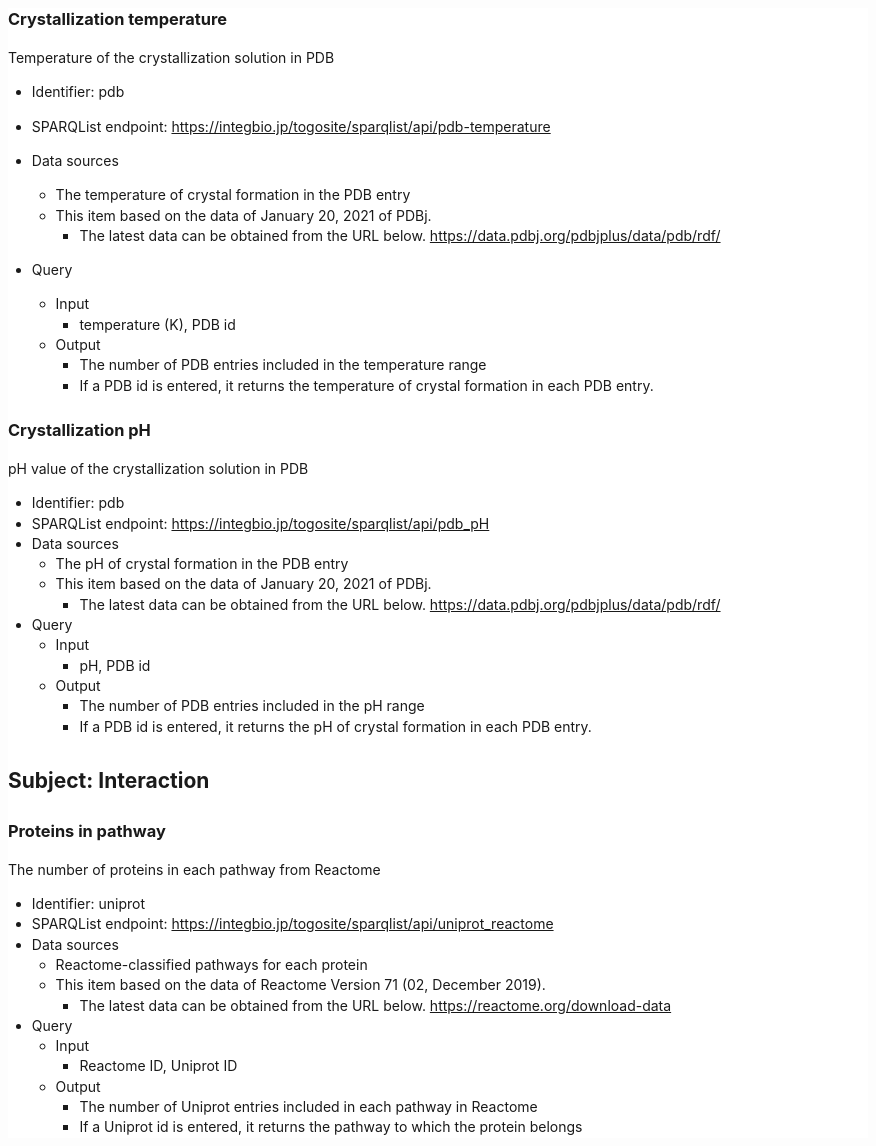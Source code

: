 ### Crystallization temperature

Temperature of the crystallization solution in PDB

- Identifier: pdb
- SPARQList endpoint: https://integbio.jp/togosite/sparqlist/api/pdb-temperature
 
- Data sources
    - The temperature of crystal formation in the PDB entry
    - This item based on the data of January 20, 2021 of PDBj. 
        - The latest data can be obtained from the URL below. https://data.pdbj.org/pdbjplus/data/pdb/rdf/
- Query
    - Input
        - temperature (K), PDB id
    - Output
        - The number of PDB entries included in the temperature range
        - If a PDB id is entered, it returns the temperature of crystal formation in each PDB entry.


### Crystallization pH

pH value of the crystallization solution in PDB

- Identifier: pdb
- SPARQList endpoint: https://integbio.jp/togosite/sparqlist/api/pdb_pH
 
- Data sources
    - The pH of crystal formation in the PDB entry
    - This item based on the data of January 20, 2021 of PDBj. 
        - The latest data can be obtained from the URL below. https://data.pdbj.org/pdbjplus/data/pdb/rdf/
- Query
    - Input
        - pH, PDB id
    - Output
        - The number of PDB entries included in the pH range
        - If a PDB id is entered, it returns the pH of crystal formation in each PDB entry.

## Subject: Interaction

### Proteins in pathway

The number of proteins in each pathway from Reactome

- Identifier: uniprot
- SPARQList endpoint: https://integbio.jp/togosite/sparqlist/api/uniprot_reactome
- Data sources
    - Reactome-classified pathways for each protein
    - This item based on the data of Reactome Version 71 (02, December 2019).
       - The latest data can be obtained from the URL below. https://reactome.org/download-data
- Query
    - Input
        - Reactome ID, Uniprot ID
    - Output
        - The number of Uniprot entries included in each pathway in Reactome
        - If a Uniprot id is entered, it returns the pathway to which the protein belongs
